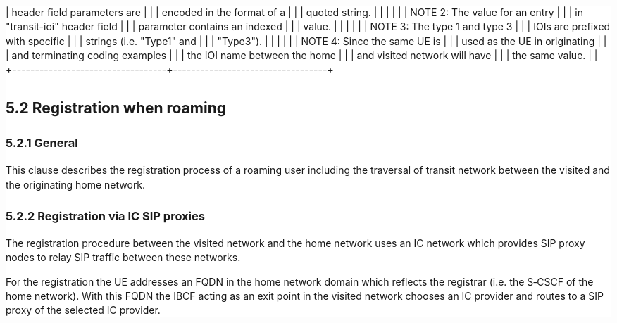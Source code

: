 | header field parameters are      |                                  |
| encoded in the format of a       |                                  |
| quoted string.                   |                                  |
|                                  |                                  |
| NOTE 2: The value for an entry   |                                  |
| in \"transit-ioi\" header field  |                                  |
| parameter contains an indexed    |                                  |
| value.                           |                                  |
|                                  |                                  |
| NOTE 3: The type 1 and type 3    |                                  |
| IOIs are prefixed with specific  |                                  |
| strings (i.e. \"Type1\" and      |                                  |
| \"Type3\").                      |                                  |
|                                  |                                  |
| NOTE 4: Since the same UE is     |                                  |
| used as the UE in originating    |                                  |
| and terminating coding examples  |                                  |
| the IOI name between the home    |                                  |
| and visited network will have    |                                  |
| the same value.                  |                                  |
+----------------------------------+----------------------------------+

5.2 Registration when roaming
-----------------------------

### 5.2.1 General

This clause describes the registration process of a roaming user
including the traversal of transit network between the visited and the
originating home network.

### 5.2.2 Registration via IC SIP proxies

The registration procedure between the visited network and the home
network uses an IC network which provides SIP proxy nodes to relay SIP
traffic between these networks.

For the registration the UE addresses an FQDN in the home network domain
which reflects the registrar (i.e. the S‑CSCF of the home network). With
this FQDN the IBCF acting as an exit point in the visited network
chooses an IC provider and routes to a SIP proxy of the selected IC
provider.
